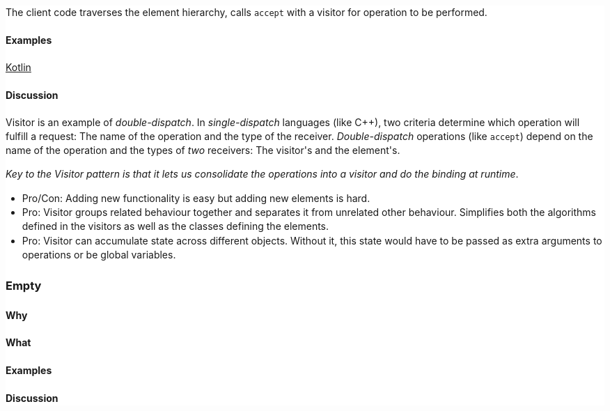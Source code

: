 The client code traverses the element hierarchy, calls `accept` with a visitor
for operation to be performed.

#### Examples

[Kotlin](kotlin/src/main/kotlin/Visitor.kt)

#### Discussion

Visitor is an example of _double-dispatch_. In _single-dispatch_ languages (like
C++), two criteria determine which operation will fulfill a request: The name of
the operation and the type of the receiver. _Double-dispatch_ operations (like
`accept`) depend on the name of the operation and the types of _two_ receivers:
The visitor's and the element's.

_Key to the Visitor pattern is that it lets us consolidate the operations into a
visitor and do the binding at runtime_.

- Pro/Con: Adding new functionality is easy but adding new elements is hard.
- Pro: Visitor groups related behaviour together and separates it from unrelated
  other behaviour. Simplifies both the algorithms defined in the visitors as
  well as the classes defining the elements.
- Pro: Visitor can accumulate state across different objects. Without it, this
  state would have to be passed as extra arguments to operations or be global
  variables.

### Empty

#### Why

#### What

#### Examples

#### Discussion
